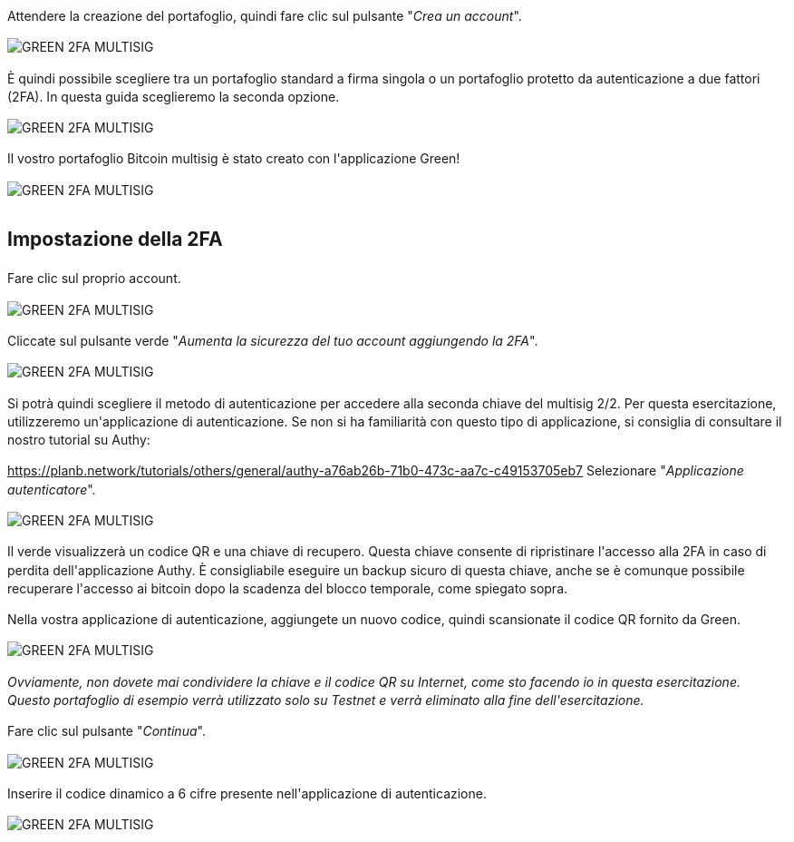 Attendere la creazione del portafoglio, quindi fare clic sul pulsante "*Crea un account*".

![GREEN 2FA MULTISIG](assets/fr/20.webp)

È quindi possibile scegliere tra un portafoglio standard a firma singola o un portafoglio protetto da autenticazione a due fattori (2FA). In questa guida sceglieremo la seconda opzione.

![GREEN 2FA MULTISIG](assets/fr/21.webp)

Il vostro portafoglio Bitcoin multisig è stato creato con l'applicazione Green!

![GREEN 2FA MULTISIG](assets/fr/22.webp)

## Impostazione della 2FA

Fare clic sul proprio account.

![GREEN 2FA MULTISIG](assets/fr/23.webp)

Cliccate sul pulsante verde "*Aumenta la sicurezza del tuo account aggiungendo la 2FA*".

![GREEN 2FA MULTISIG](assets/fr/24.webp)

Si potrà quindi scegliere il metodo di autenticazione per accedere alla seconda chiave del multisig 2/2. Per questa esercitazione, utilizzeremo un'applicazione di autenticazione. Se non si ha familiarità con questo tipo di applicazione, si consiglia di consultare il nostro tutorial su Authy:

https://planb.network/tutorials/others/general/authy-a76ab26b-71b0-473c-aa7c-c49153705eb7
Selezionare "*Applicazione autenticatore*".

![GREEN 2FA MULTISIG](assets/fr/25.webp)

Il verde visualizzerà un codice QR e una chiave di recupero. Questa chiave consente di ripristinare l'accesso alla 2FA in caso di perdita dell'applicazione Authy. È consigliabile eseguire un backup sicuro di questa chiave, anche se è comunque possibile recuperare l'accesso ai bitcoin dopo la scadenza del blocco temporale, come spiegato sopra.

Nella vostra applicazione di autenticazione, aggiungete un nuovo codice, quindi scansionate il codice QR fornito da Green.

![GREEN 2FA MULTISIG](assets/fr/26.webp)

*Ovviamente, non dovete mai condividere la chiave e il codice QR su Internet, come sto facendo io in questa esercitazione. Questo portafoglio di esempio verrà utilizzato solo su Testnet e verrà eliminato alla fine dell'esercitazione.*

Fare clic sul pulsante "*Continua*".

![GREEN 2FA MULTISIG](assets/fr/27.webp)

Inserire il codice dinamico a 6 cifre presente nell'applicazione di autenticazione.

![GREEN 2FA MULTISIG](assets/fr/28.webp)
